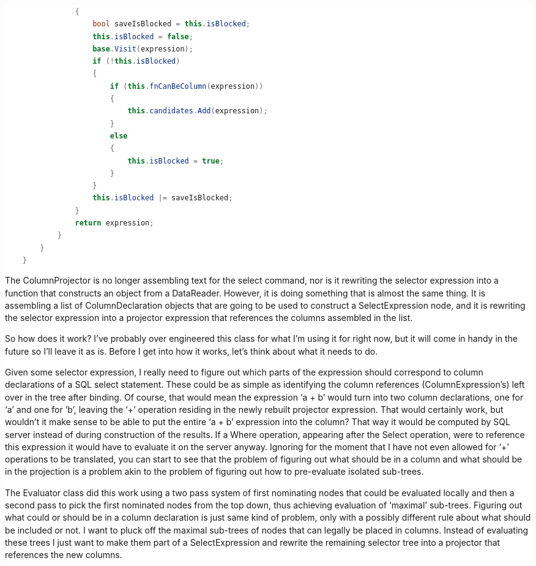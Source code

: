 ```csharp
                {
                    bool saveIsBlocked = this.isBlocked;
                    this.isBlocked = false;
                    base.Visit(expression);
                    if (!this.isBlocked) 
                    {
                        if (this.fnCanBeColumn(expression)) 
                        {
                            this.candidates.Add(expression);
                        }
                        else 
                        {
                            this.isBlocked = true;
                        }
                    }
                    this.isBlocked |= saveIsBlocked;
                }
                return expression;
            }
        }
    }
```
The ColumnProjector is no longer assembling text for the select command, nor is it rewriting the selector expression into a function that constructs an object from a DataReader.  However, it is doing something that is almost the same thing.  It is assembling a list of ColumnDeclaration objects that are going to be used to construct a SelectExpression node, and it is rewriting the selector expression into a projector expression that references the columns assembled in the list.


 
So how does it work?  I’ve probably over engineered this class for what I’m using it for right now, but it will come in handy in the future so I’ll leave it as is.  Before I get into how it works, let’s think about what it needs to do.


 
Given some selector expression, I really need to figure out which parts of the expression should correspond to column declarations of a SQL select statement.  These could be as simple as identifying the column references (ColumnExpression’s) left over in the tree after binding.  Of course, that would mean the expression ‘a + b’ would turn into two column declarations, one for ‘a’ and one for ‘b’, leaving the ‘+’ operation residing in the newly rebuilt projector expression.  That would certainly work, but wouldn’t it make sense to be able to put the entire ‘a + b’ expression into the column?  That way it would be computed by SQL server instead of during construction of the results.  If a Where operation, appearing after the Select operation, were to reference this expression it would have to evaluate it on the server anyway. Ignoring for the moment that I have not even allowed for ‘+’ operations to be translated, you can start to see that the problem of figuring out what should be in a column and what should be in the projection is a problem akin to the problem of figuring out how to pre-evaluate isolated sub-trees.


 
The Evaluator class did this work using a two pass system of first nominating nodes that could be evaluated locally and then a second pass to pick the first nominated nodes from the top down, thus achieving evaluation of ‘maximal’ sub-trees.  Figuring out what could or should be in a column declaration is just same kind of problem, only with a possibly different rule about what should be included or not.  I want to pluck off the maximal sub-trees of nodes that can legally be placed in columns.  Instead of evaluating these trees I just want to make them part of a SelectExpression and rewrite the remaining selector tree into a projector that references the new columns.
 